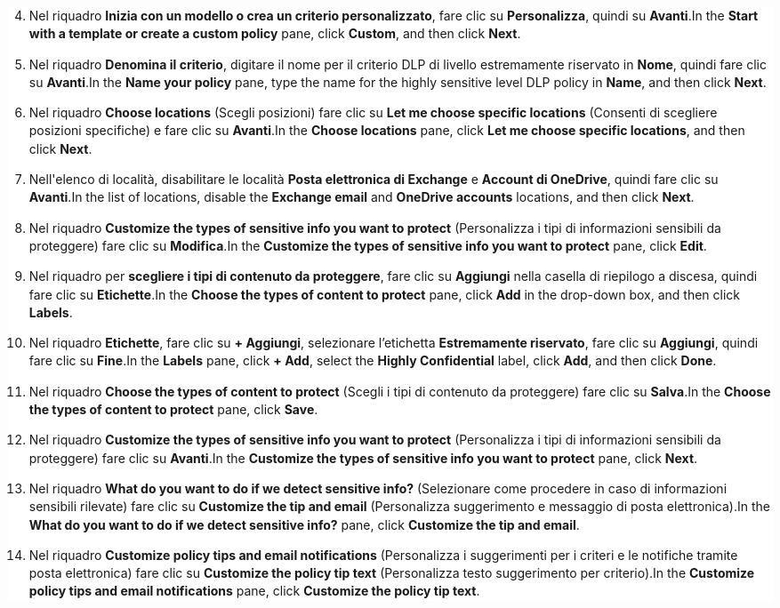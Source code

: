 4. <span data-ttu-id="76b45-203">Nel riquadro **Inizia con un modello o crea un criterio personalizzato**, fare clic su **Personalizza**, quindi su **Avanti**.</span><span class="sxs-lookup"><span data-stu-id="76b45-203">In the **Start with a template or create a custom policy** pane, click **Custom**, and then click **Next**.</span></span>
    
5. <span data-ttu-id="76b45-204">Nel riquadro **Denomina il criterio**, digitare il nome per il criterio DLP di livello estremamente riservato in **Nome**, quindi fare clic su **Avanti**.</span><span class="sxs-lookup"><span data-stu-id="76b45-204">In the **Name your policy** pane, type the name for the highly sensitive level DLP policy in **Name**, and then click **Next**.</span></span>
    
6. <span data-ttu-id="76b45-205">Nel riquadro **Choose locations** (Scegli posizioni) fare clic su **Let me choose specific locations** (Consenti di scegliere posizioni specifiche) e fare clic su **Avanti**.</span><span class="sxs-lookup"><span data-stu-id="76b45-205">In the **Choose locations** pane, click **Let me choose specific locations**, and then click **Next**.</span></span>
    
7. <span data-ttu-id="76b45-206">Nell'elenco di località, disabilitare le località **Posta elettronica di Exchange** e **Account di OneDrive**, quindi fare clic su **Avanti**.</span><span class="sxs-lookup"><span data-stu-id="76b45-206">In the list of locations, disable the **Exchange email** and **OneDrive accounts** locations, and then click **Next**.</span></span>
    
8. <span data-ttu-id="76b45-207">Nel riquadro **Customize the types of sensitive info you want to protect** (Personalizza i tipi di informazioni sensibili da proteggere) fare clic su **Modifica**.</span><span class="sxs-lookup"><span data-stu-id="76b45-207">In the **Customize the types of sensitive info you want to protect** pane, click **Edit**.</span></span>
    
9. <span data-ttu-id="76b45-208">Nel riquadro per **scegliere i tipi di contenuto da proteggere**, fare clic su **Aggiungi** nella casella di riepilogo a discesa, quindi fare clic su **Etichette**.</span><span class="sxs-lookup"><span data-stu-id="76b45-208">In the **Choose the types of content to protect** pane, click **Add** in the drop-down box, and then click **Labels**.</span></span>
    
10. <span data-ttu-id="76b45-209">Nel riquadro **Etichette**, fare clic su **+ Aggiungi**, selezionare l’etichetta **Estremamente riservato**, fare clic su **Aggiungi**, quindi fare clic su **Fine**.</span><span class="sxs-lookup"><span data-stu-id="76b45-209">In the **Labels** pane, click **+ Add**, select the **Highly Confidential** label, click **Add**, and then click **Done**.</span></span>
    
11. <span data-ttu-id="76b45-210">Nel riquadro **Choose the types of content to protect** (Scegli i tipi di contenuto da proteggere) fare clic su **Salva**.</span><span class="sxs-lookup"><span data-stu-id="76b45-210">In the **Choose the types of content to protect** pane, click **Save**.</span></span>
    
12. <span data-ttu-id="76b45-211">Nel riquadro **Customize the types of sensitive info you want to protect** (Personalizza i tipi di informazioni sensibili da proteggere) fare clic su **Avanti**.</span><span class="sxs-lookup"><span data-stu-id="76b45-211">In the **Customize the types of sensitive info you want to protect** pane, click **Next**.</span></span>
    
13. <span data-ttu-id="76b45-212">Nel riquadro **What do you want to do if we detect sensitive info?** (Selezionare come procedere in caso di informazioni sensibili rilevate) fare clic su **Customize the tip and email** (Personalizza suggerimento e messaggio di posta elettronica).</span><span class="sxs-lookup"><span data-stu-id="76b45-212">In the **What do you want to do if we detect sensitive info?** pane, click **Customize the tip and email**.</span></span>
    
14. <span data-ttu-id="76b45-213">Nel riquadro **Customize policy tips and email notifications** (Personalizza i suggerimenti per i criteri e le notifiche tramite posta elettronica) fare clic su **Customize the policy tip text** (Personalizza testo suggerimento per criterio).</span><span class="sxs-lookup"><span data-stu-id="76b45-213">In the **Customize policy tips and email notifications** pane, click **Customize the policy tip text**.</span></span>
    